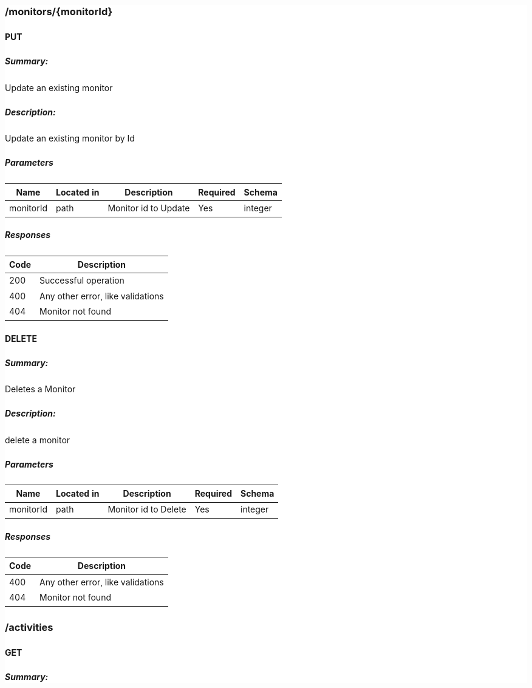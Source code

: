 ### /monitors/{monitorId}

#### PUT
##### Summary:

Update an existing monitor

##### Description:

Update an existing monitor by Id

##### Parameters

| Name | Located in | Description | Required | Schema |
| ---- | ---------- | ----------- | -------- | ---- |
| monitorId | path | Monitor id to Update | Yes | integer |

##### Responses

| Code | Description |
| ---- | ----------- |
| 200 | Successful operation |
| 400 | Any other error, like validations |
| 404 | Monitor not found |

#### DELETE
##### Summary:

Deletes a Monitor

##### Description:

delete a monitor

##### Parameters

| Name | Located in | Description | Required | Schema |
| ---- | ---------- | ----------- | -------- | ---- |
| monitorId | path | Monitor id to Delete | Yes | integer |

##### Responses

| Code | Description |
| ---- | ----------- |
| 400 | Any other error, like validations |
| 404 | Monitor not found |

### /activities

#### GET
##### Summary:
